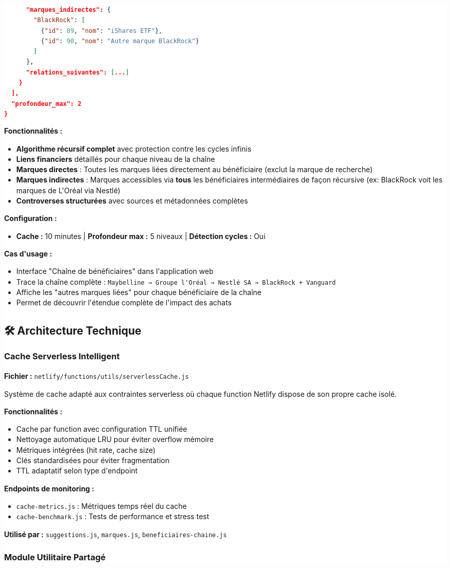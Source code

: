 ```json
      "marques_indirectes": {
        "BlackRock": [
          {"id": 89, "nom": "iShares ETF"},
          {"id": 90, "nom": "Autre marque BlackRock"}
        ]
      },
      "relations_suivantes": [...]
    }
  ],
  "profondeur_max": 2
}
```

**Fonctionnalités :**
- **Algorithme récursif complet** avec protection contre les cycles infinis
- **Liens financiers** détaillés pour chaque niveau de la chaîne  
- **Marques directes** : Toutes les marques liées directement au bénéficiaire (exclut la marque de recherche)
- **Marques indirectes** : Marques accessibles via **tous** les bénéficiaires intermédiaires de façon récursive (ex: BlackRock voit les marques de L'Oréal via Nestlé)
- **Controverses structurées** avec sources et métadonnées complètes

**Configuration :**
- **Cache :** 10 minutes | **Profondeur max :** 5 niveaux | **Détection cycles :** Oui

**Cas d'usage :**
- Interface "Chaîne de bénéficiaires" dans l'application web
- Trace la chaîne complète : `Maybelline → Groupe l'Oréal → Nestlé SA → BlackRock + Vanguard`
- Affiche les "autres marques liées" pour chaque bénéficiaire de la chaîne
- Permet de découvrir l'étendue complète de l'impact des achats

## 🛠️ Architecture Technique

### Cache Serverless Intelligent

**Fichier :** `netlify/functions/utils/serverlessCache.js`

Système de cache adapté aux contraintes serverless où chaque function Netlify dispose de son propre cache isolé.

**Fonctionnalités :**
- Cache par function avec configuration TTL unifiée
- Nettoyage automatique LRU pour éviter overflow mémoire
- Métriques intégrées (hit rate, cache size)
- Clés standardisées pour éviter fragmentation
- TTL adaptatif selon type d'endpoint

**Endpoints de monitoring :**
- `cache-metrics.js` : Métriques temps réel du cache
- `cache-benchmark.js` : Tests de performance et stress test

**Utilisé par :** `suggestions.js`, `marques.js`, `beneficiaires-chaine.js`

### Module Utilitaire Partagé
